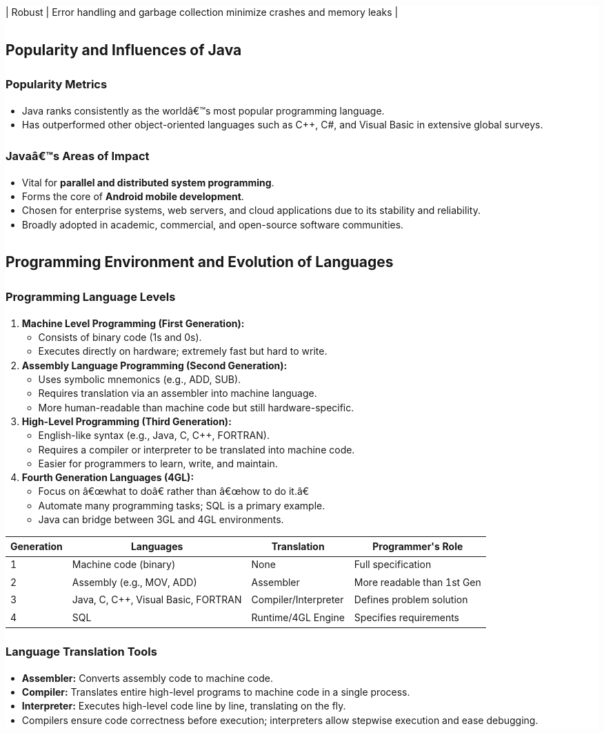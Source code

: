| Robust             | Error handling and garbage collection minimize crashes and memory leaks   |


## Popularity and Influences of Java

### Popularity Metrics
- Java ranks consistently as the worldâ€™s most popular programming language.
- Has outperformed other object-oriented languages such as C++, C#, and Visual Basic in extensive global surveys.

### Javaâ€™s Areas of Impact
- Vital for **parallel and distributed system programming**.
- Forms the core of **Android mobile development**.
- Chosen for enterprise systems, web servers, and cloud applications due to its stability and reliability.
- Broadly adopted in academic, commercial, and open-source software communities.


## Programming Environment and Evolution of Languages

### Programming Language Levels
1. **Machine Level Programming (First Generation):**
    - Consists of binary code (1s and 0s).
    - Executes directly on hardware; extremely fast but hard to write.
2. **Assembly Language Programming (Second Generation):**
    - Uses symbolic mnemonics (e.g., ADD, SUB).
    - Requires translation via an assembler into machine language.
    - More human-readable than machine code but still hardware-specific.
3. **High-Level Programming (Third Generation):**
    - English-like syntax (e.g., Java, C, C++, FORTRAN).
    - Requires a compiler or interpreter to be translated into machine code.
    - Easier for programmers to learn, write, and maintain.
4. **Fourth Generation Languages (4GL):**
    - Focus on â€œwhat to doâ€ rather than â€œhow to do it.â€
    - Automate many programming tasks; SQL is a primary example.
    - Java can bridge between 3GL and 4GL environments.

| Generation | Languages                         | Translation           | Programmer's Role           |
|------------|-----------------------------------|-----------------------|-----------------------------|
| 1          | Machine code (binary)             | None                  | Full specification          |
| 2          | Assembly (e.g., MOV, ADD)         | Assembler             | More readable than 1st Gen  |
| 3          | Java, C, C++, Visual Basic, FORTRAN| Compiler/Interpreter  | Defines problem solution    |
| 4          | SQL                               | Runtime/4GL Engine    | Specifies requirements      |


### Language Translation Tools
- **Assembler:** Converts assembly code to machine code.
- **Compiler:** Translates entire high-level programs to machine code in a single process.
- **Interpreter:** Executes high-level code line by line, translating on the fly.
- Compilers ensure code correctness before execution; interpreters allow stepwise execution and ease debugging.
